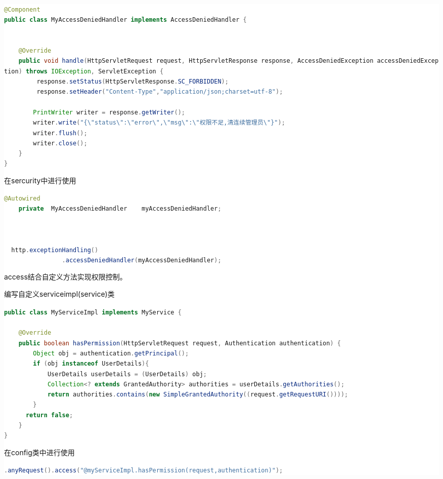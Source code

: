 ```java
@Component
public class MyAccessDeniedHandler implements AccessDeniedHandler {


    @Override
    public void handle(HttpServletRequest request, HttpServletResponse response, AccessDeniedException accessDeniedException) throws IOException, ServletException {
         response.setStatus(HttpServletResponse.SC_FORBIDDEN);
         response.setHeader("Content-Type","application/json;charset=utf-8");

        PrintWriter writer = response.getWriter();
        writer.write("{\"status\":\"error\",\"msg\":\"权限不足,清连续管理员\"}");
        writer.flush();
        writer.close();
    }
}
```

在sercurity中进行使用

```java
@Autowired
    private  MyAccessDeniedHandler    myAccessDeniedHandler;
  
  
  
  http.exceptionHandling()
                .accessDeniedHandler(myAccessDeniedHandler);
```

access结合自定义方法实现权限控制。

编写自定义serviceimpl(service)类

```java
public class MyServiceImpl implements MyService {

    @Override
    public boolean hasPermission(HttpServletRequest request, Authentication authentication) {
        Object obj = authentication.getPrincipal();
        if (obj instanceof UserDetails){
            UserDetails userDetails = (UserDetails) obj;
            Collection<? extends GrantedAuthority> authorities = userDetails.getAuthorities();
            return authorities.contains(new SimpleGrantedAuthority((request.getRequestURI())));
        }
      return false;
    }
}

```

在config类中进行使用

```java
.anyRequest().access("@myServiceImpl.hasPermission(request,authentication)");
```
